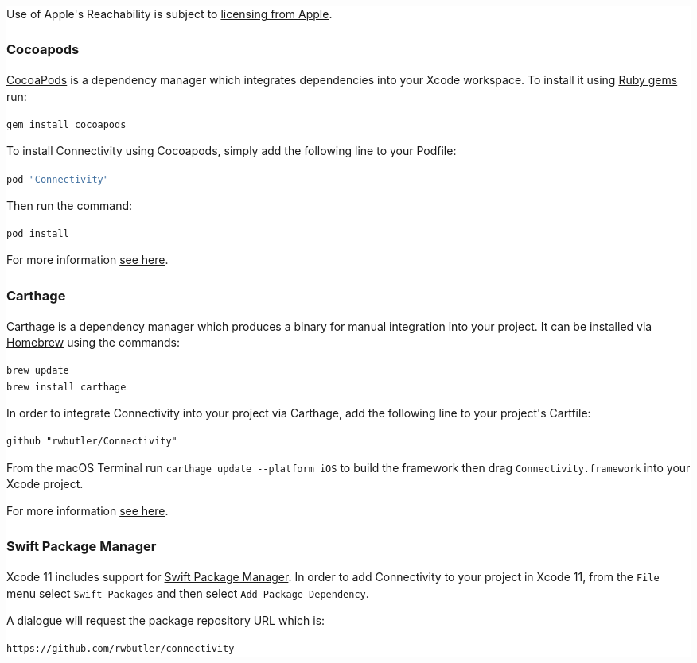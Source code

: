 Use of Apple's Reachability is subject to [licensing from Apple](./Connectivity/Classes/Reachability/LICENSE.txt).

### Cocoapods

[CocoaPods](http://cocoapods.org) is a dependency manager which integrates dependencies into your Xcode workspace. To install it using [Ruby gems](https://rubygems.org/) run:

```bash
gem install cocoapods
```

To install Connectivity using Cocoapods, simply add the following line to your Podfile:

```ruby
pod "Connectivity"
```

Then run the command:

```ruby
pod install
```

For more information [see here](https://cocoapods.org/#getstarted).

### Carthage

Carthage is a dependency manager which produces a binary for manual integration into your project. It can be installed via [Homebrew](https://brew.sh/) using the commands:

```bash
brew update
brew install carthage
```

In order to integrate Connectivity into your project via Carthage, add the following line to your project's Cartfile:

```ogdl
github "rwbutler/Connectivity"
```

From the macOS Terminal run `carthage update --platform iOS` to build the framework then drag `Connectivity.framework` into your Xcode project.

For more information [see here](https://github.com/Carthage/Carthage#quick-start).

### Swift Package Manager

Xcode 11 includes support for [Swift Package Manager](https://swift.org/package-manager/). In order to add Connectivity to your project in Xcode 11, from the `File` menu select `Swift Packages` and then select `Add Package Dependency`.

A dialogue will request the package repository URL which is:

```
https://github.com/rwbutler/connectivity
```
